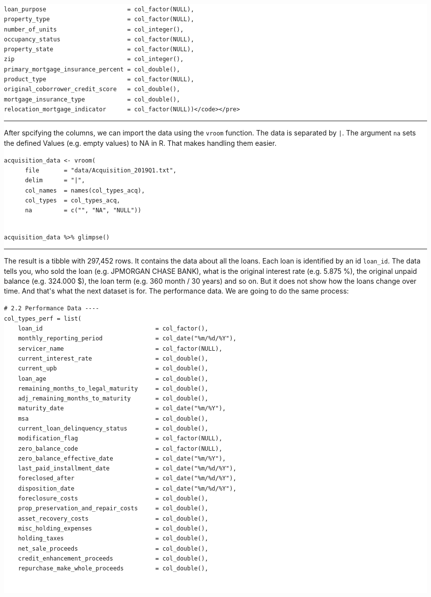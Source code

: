     loan_purpose                       = col_factor(NULL),
    property_type                      = col_factor(NULL),
    number_of_units                    = col_integer(),
    occupancy_status                   = col_factor(NULL),
    property_state                     = col_factor(NULL),
    zip                                = col_integer(),
    primary_mortgage_insurance_percent = col_double(),
    product_type                       = col_factor(NULL),
    original_coborrower_credit_score   = col_double(),
    mortgage_insurance_type            = col_double(),
    relocation_mortgage_indicator      = col_factor(NULL))</code></pre>
</section>

***

After spcifying the columns, we can import the data using the `vroom` function. The data is separated by `|`. The argument `na` sets the defined Values (e.g. empty values) to NA in R. That makes handling them easier.

<section class="hide">
<pre><code class="r">acquisition_data <- vroom(
      file       = "data/Acquisition_2019Q1.txt", 
      delim      = "|", 
      col_names  = names(col_types_acq),
      col_types  = col_types_acq,
      na         = c("", "NA", "NULL"))

acquisition_data %>% glimpse()</code></pre>
</section>

***

The result is a tibble with 297,452 rows. It contains the data about all the loans. Each loan is identified by an id `loan_id`. The data tells you, who sold the loan (e.g. JPMORGAN CHASE BANK), what is the original interest rate (e.g. 5.875 %), the original unpaid balance (e.g. 324.000 $), the loan term (e.g. 360 month / 30 years) and so on. But it does not show how the loans change over time. And that's what the next dataset is for. The performance data. We are going to do the same process:

<section class="hide">
<pre><code class="r"># 2.2 Performance Data ----
col_types_perf = list(
    loan_id                                = col_factor(),
    monthly_reporting_period               = col_date("%m/%d/%Y"),
    servicer_name                          = col_factor(NULL),
    current_interest_rate                  = col_double(),
    current_upb                            = col_double(),
    loan_age                               = col_double(),
    remaining_months_to_legal_maturity     = col_double(),
    adj_remaining_months_to_maturity       = col_double(),
    maturity_date                          = col_date("%m/%Y"),
    msa                                    = col_double(),
    current_loan_delinquency_status        = col_double(),
    modification_flag                      = col_factor(NULL),
    zero_balance_code                      = col_factor(NULL),
    zero_balance_effective_date            = col_date("%m/%Y"),
    last_paid_installment_date             = col_date("%m/%d/%Y"),
    foreclosed_after                       = col_date("%m/%d/%Y"),
    disposition_date                       = col_date("%m/%d/%Y"),
    foreclosure_costs                      = col_double(),
    prop_preservation_and_repair_costs     = col_double(),
    asset_recovery_costs                   = col_double(),
    misc_holding_expenses                  = col_double(),
    holding_taxes                          = col_double(),
    net_sale_proceeds                      = col_double(),
    credit_enhancement_proceeds            = col_double(),
    repurchase_make_whole_proceeds         = col_double(),